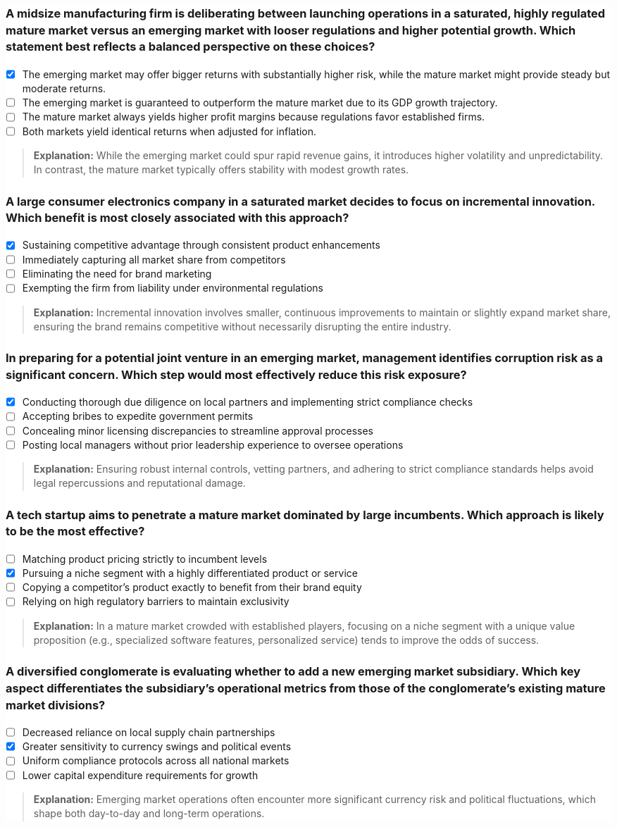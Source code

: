 ### A midsize manufacturing firm is deliberating between launching operations in a saturated, highly regulated mature market versus an emerging market with looser regulations and higher potential growth. Which statement best reflects a balanced perspective on these choices?  
- [x] The emerging market may offer bigger returns with substantially higher risk, while the mature market might provide steady but moderate returns.  
- [ ] The emerging market is guaranteed to outperform the mature market due to its GDP growth trajectory.  
- [ ] The mature market always yields higher profit margins because regulations favor established firms.  
- [ ] Both markets yield identical returns when adjusted for inflation.  
> **Explanation:** While the emerging market could spur rapid revenue gains, it introduces higher volatility and unpredictability. In contrast, the mature market typically offers stability with modest growth rates.  

### A large consumer electronics company in a saturated market decides to focus on incremental innovation. Which benefit is most closely associated with this approach?  
- [x] Sustaining competitive advantage through consistent product enhancements  
- [ ] Immediately capturing all market share from competitors  
- [ ] Eliminating the need for brand marketing  
- [ ] Exempting the firm from liability under environmental regulations  
> **Explanation:** Incremental innovation involves smaller, continuous improvements to maintain or slightly expand market share, ensuring the brand remains competitive without necessarily disrupting the entire industry.

### In preparing for a potential joint venture in an emerging market, management identifies corruption risk as a significant concern. Which step would most effectively reduce this risk exposure?  
- [x] Conducting thorough due diligence on local partners and implementing strict compliance checks  
- [ ] Accepting bribes to expedite government permits  
- [ ] Concealing minor licensing discrepancies to streamline approval processes  
- [ ] Posting local managers without prior leadership experience to oversee operations  
> **Explanation:** Ensuring robust internal controls, vetting partners, and adhering to strict compliance standards helps avoid legal repercussions and reputational damage.

### A tech startup aims to penetrate a mature market dominated by large incumbents. Which approach is likely to be the most effective?  
- [ ] Matching product pricing strictly to incumbent levels  
- [x] Pursuing a niche segment with a highly differentiated product or service  
- [ ] Copying a competitor’s product exactly to benefit from their brand equity  
- [ ] Relying on high regulatory barriers to maintain exclusivity  
> **Explanation:** In a mature market crowded with established players, focusing on a niche segment with a unique value proposition (e.g., specialized software features, personalized service) tends to improve the odds of success.

### A diversified conglomerate is evaluating whether to add a new emerging market subsidiary. Which key aspect differentiates the subsidiary’s operational metrics from those of the conglomerate’s existing mature market divisions?  
- [ ] Decreased reliance on local supply chain partnerships  
- [x] Greater sensitivity to currency swings and political events  
- [ ] Uniform compliance protocols across all national markets  
- [ ] Lower capital expenditure requirements for growth  
> **Explanation:** Emerging market operations often encounter more significant currency risk and political fluctuations, which shape both day-to-day and long-term operations.
